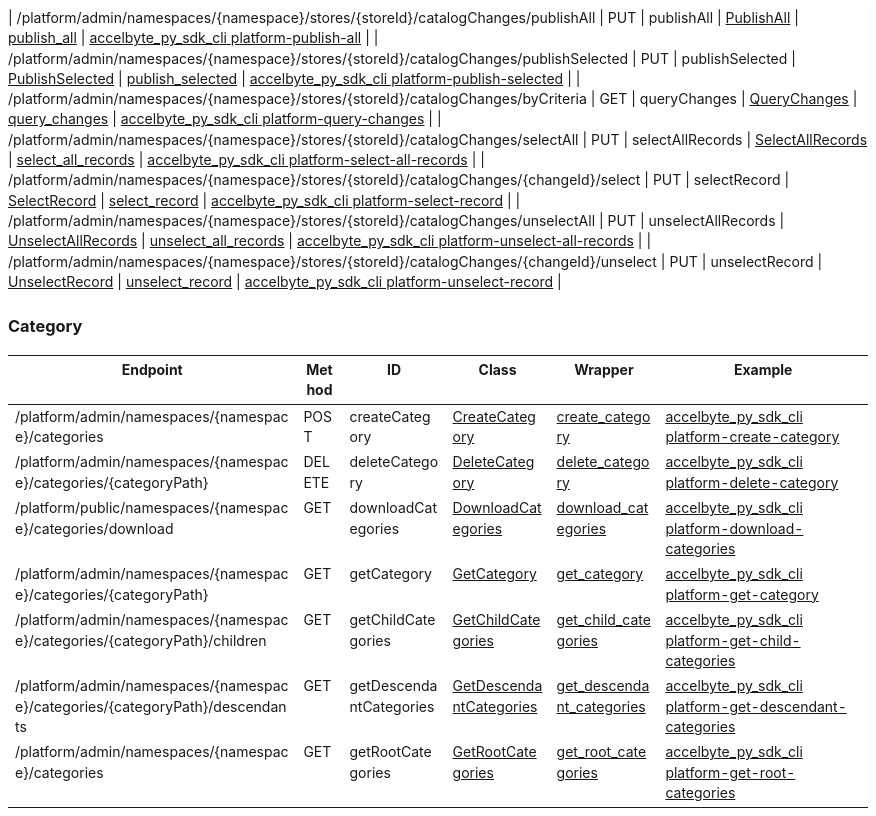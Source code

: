 | /platform/admin/namespaces/{namespace}/stores/{storeId}/catalogChanges/publishAll | PUT | publishAll | [PublishAll](../accelbyte_py_sdk/api/platform/operations/catalog_changes/publish_all.py) | [publish_all](../accelbyte_py_sdk/api/platform/wrappers/_catalog_changes.py) | [accelbyte_py_sdk_cli platform-publish-all](../samples/cli/accelbyte_py_sdk_cli/platform/_publish_all.py) |
| /platform/admin/namespaces/{namespace}/stores/{storeId}/catalogChanges/publishSelected | PUT | publishSelected | [PublishSelected](../accelbyte_py_sdk/api/platform/operations/catalog_changes/publish_selected.py) | [publish_selected](../accelbyte_py_sdk/api/platform/wrappers/_catalog_changes.py) | [accelbyte_py_sdk_cli platform-publish-selected](../samples/cli/accelbyte_py_sdk_cli/platform/_publish_selected.py) |
| /platform/admin/namespaces/{namespace}/stores/{storeId}/catalogChanges/byCriteria | GET | queryChanges | [QueryChanges](../accelbyte_py_sdk/api/platform/operations/catalog_changes/query_changes.py) | [query_changes](../accelbyte_py_sdk/api/platform/wrappers/_catalog_changes.py) | [accelbyte_py_sdk_cli platform-query-changes](../samples/cli/accelbyte_py_sdk_cli/platform/_query_changes.py) |
| /platform/admin/namespaces/{namespace}/stores/{storeId}/catalogChanges/selectAll | PUT | selectAllRecords | [SelectAllRecords](../accelbyte_py_sdk/api/platform/operations/catalog_changes/select_all_records.py) | [select_all_records](../accelbyte_py_sdk/api/platform/wrappers/_catalog_changes.py) | [accelbyte_py_sdk_cli platform-select-all-records](../samples/cli/accelbyte_py_sdk_cli/platform/_select_all_records.py) |
| /platform/admin/namespaces/{namespace}/stores/{storeId}/catalogChanges/{changeId}/select | PUT | selectRecord | [SelectRecord](../accelbyte_py_sdk/api/platform/operations/catalog_changes/select_record.py) | [select_record](../accelbyte_py_sdk/api/platform/wrappers/_catalog_changes.py) | [accelbyte_py_sdk_cli platform-select-record](../samples/cli/accelbyte_py_sdk_cli/platform/_select_record.py) |
| /platform/admin/namespaces/{namespace}/stores/{storeId}/catalogChanges/unselectAll | PUT | unselectAllRecords | [UnselectAllRecords](../accelbyte_py_sdk/api/platform/operations/catalog_changes/unselect_all_records.py) | [unselect_all_records](../accelbyte_py_sdk/api/platform/wrappers/_catalog_changes.py) | [accelbyte_py_sdk_cli platform-unselect-all-records](../samples/cli/accelbyte_py_sdk_cli/platform/_unselect_all_records.py) |
| /platform/admin/namespaces/{namespace}/stores/{storeId}/catalogChanges/{changeId}/unselect | PUT | unselectRecord | [UnselectRecord](../accelbyte_py_sdk/api/platform/operations/catalog_changes/unselect_record.py) | [unselect_record](../accelbyte_py_sdk/api/platform/wrappers/_catalog_changes.py) | [accelbyte_py_sdk_cli platform-unselect-record](../samples/cli/accelbyte_py_sdk_cli/platform/_unselect_record.py) |

### Category
| Endpoint | Method | ID | Class | Wrapper | Example |
|---|---|---|---|---|---|
| /platform/admin/namespaces/{namespace}/categories | POST | createCategory | [CreateCategory](../accelbyte_py_sdk/api/platform/operations/category/create_category.py) | [create_category](../accelbyte_py_sdk/api/platform/wrappers/_category.py) | [accelbyte_py_sdk_cli platform-create-category](../samples/cli/accelbyte_py_sdk_cli/platform/_create_category.py) |
| /platform/admin/namespaces/{namespace}/categories/{categoryPath} | DELETE | deleteCategory | [DeleteCategory](../accelbyte_py_sdk/api/platform/operations/category/delete_category.py) | [delete_category](../accelbyte_py_sdk/api/platform/wrappers/_category.py) | [accelbyte_py_sdk_cli platform-delete-category](../samples/cli/accelbyte_py_sdk_cli/platform/_delete_category.py) |
| /platform/public/namespaces/{namespace}/categories/download | GET | downloadCategories | [DownloadCategories](../accelbyte_py_sdk/api/platform/operations/category/download_categories.py) | [download_categories](../accelbyte_py_sdk/api/platform/wrappers/_category.py) | [accelbyte_py_sdk_cli platform-download-categories](../samples/cli/accelbyte_py_sdk_cli/platform/_download_categories.py) |
| /platform/admin/namespaces/{namespace}/categories/{categoryPath} | GET | getCategory | [GetCategory](../accelbyte_py_sdk/api/platform/operations/category/get_category.py) | [get_category](../accelbyte_py_sdk/api/platform/wrappers/_category.py) | [accelbyte_py_sdk_cli platform-get-category](../samples/cli/accelbyte_py_sdk_cli/platform/_get_category.py) |
| /platform/admin/namespaces/{namespace}/categories/{categoryPath}/children | GET | getChildCategories | [GetChildCategories](../accelbyte_py_sdk/api/platform/operations/category/get_child_categories.py) | [get_child_categories](../accelbyte_py_sdk/api/platform/wrappers/_category.py) | [accelbyte_py_sdk_cli platform-get-child-categories](../samples/cli/accelbyte_py_sdk_cli/platform/_get_child_categories.py) |
| /platform/admin/namespaces/{namespace}/categories/{categoryPath}/descendants | GET | getDescendantCategories | [GetDescendantCategories](../accelbyte_py_sdk/api/platform/operations/category/get_descendant_categories.py) | [get_descendant_categories](../accelbyte_py_sdk/api/platform/wrappers/_category.py) | [accelbyte_py_sdk_cli platform-get-descendant-categories](../samples/cli/accelbyte_py_sdk_cli/platform/_get_descendant_categories.py) |
| /platform/admin/namespaces/{namespace}/categories | GET | getRootCategories | [GetRootCategories](../accelbyte_py_sdk/api/platform/operations/category/get_root_categories.py) | [get_root_categories](../accelbyte_py_sdk/api/platform/wrappers/_category.py) | [accelbyte_py_sdk_cli platform-get-root-categories](../samples/cli/accelbyte_py_sdk_cli/platform/_get_root_categories.py) |